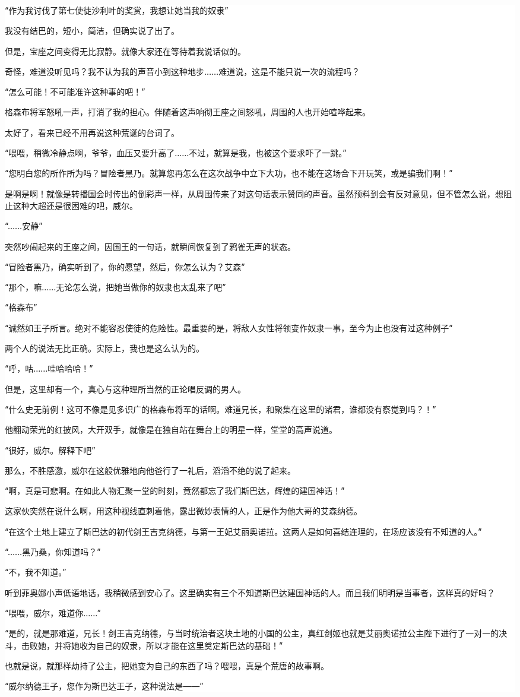 “作为我讨伐了第七使徒沙利叶的奖赏，我想让她当我的奴隶”

我没有结巴的，短小，简洁，但确实说了出了。

但是，宝座之间变得无比寂静。就像大家还在等待着我说话似的。

奇怪，难道没听见吗？我不认为我的声音小到这种地步……难道说，这是不能只说一次的流程吗？

“怎么可能！不可能准许这种事的吧！”

格森布将军怒吼一声，打消了我的担心。伴随着这声响彻王座之间怒吼，周围的人也开始喧哗起来。

太好了，看来已经不用再说这种荒诞的台词了。

“喂喂，稍微冷静点啊，爷爷，血压又要升高了……不过，就算是我，也被这个要求吓了一跳。”

“您明白您的所作所为吗？冒险者黑乃。就算您再怎么在这次战争中立下大功，也不能在这场合下开玩笑，或是骗我们啊！”

是啊是啊！就像是转播国会时传出的倒彩声一样，从周围传来了对这句话表示赞同的声音。虽然预料到会有反对意见，但不管怎么说，想阻止这种大超还是很困难的吧，威尔。

“……安静”

突然吵闹起来的王座之间，因国王的一句话，就瞬间恢复到了鸦雀无声的状态。

“冒险者黑乃，确实听到了，你的愿望，然后，你怎么认为？艾森”

“那个，嘛……无论怎么说，把她当做你的奴隶也太乱来了吧”

“格森布”

“诚然如王子所言。绝对不能容忍使徒的危险性。最重要的是，将敌人女性将领变作奴隶一事，至今为止也没有过这种例子”

两个人的说法无比正确。实际上，我也是这么认为的。

“呼，咕……哇哈哈哈！”

但是，这里却有一个，真心与这种理所当然的正论唱反调的男人。

“什么史无前例！这可不像是见多识广的格森布将军的话啊。难道兄长，和聚集在这里的诸君，谁都没有察觉到吗？！”

他翻动荣光的红披风，大开双手，就像是在独自站在舞台上的明星一样，堂堂的高声说道。

“很好，威尔。解释下吧”

那么，不胜感激，威尔在这般优雅地向他爸行了一礼后，滔滔不绝的说了起来。

“啊，真是可悲啊。在如此人物汇聚一堂的时刻，竟然都忘了我们斯巴达，辉煌的建国神话！”

这家伙突然在说什么啊，用这种视线直刺着他，露出微妙表情的人，正是作为他大哥的艾森纳德。

“在这个土地上建立了斯巴达的初代剑王吉克纳德，与第一王妃艾丽奥诺拉。这两人是如何喜结连理的，在场应该没有不知道的人。”

“……黑乃桑，你知道吗？”

“不，我不知道。”

听到菲奥娜小声低语地话，我稍微感到安心了。这里确实有三个不知道斯巴达建国神话的人。而且我们明明是当事者，这样真的好吗？

“喂喂，威尔，难道你……”

“是的，就是那难道，兄长！剑王吉克纳德，与当时统治者这块土地的小国的公主，真红剑姬也就是艾丽奥诺拉公主陛下进行了一对一的决斗，击败她，并将她收为自己的奴隶，所以才能在这里奠定斯巴达的基础！”

也就是说，就那样劫持了公主，把她变为自己的东西了吗？喂喂，真是个荒唐的故事啊。

“威尔纳德王子，您作为斯巴达王子，这种说法是——”
